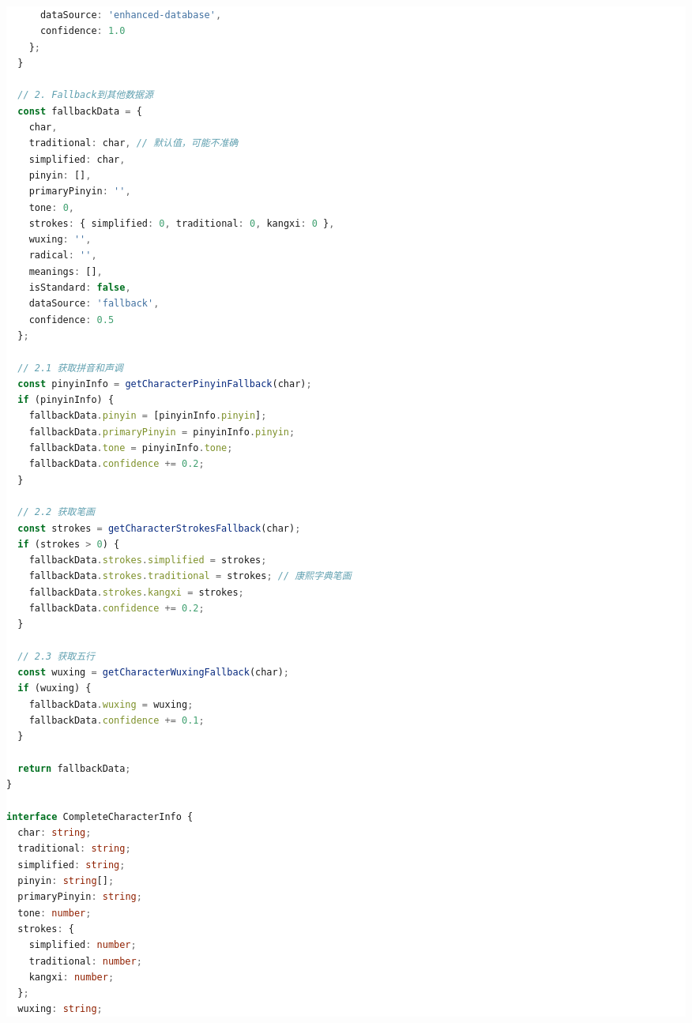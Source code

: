```typescript
      dataSource: 'enhanced-database',
      confidence: 1.0
    };
  }
  
  // 2. Fallback到其他数据源
  const fallbackData = {
    char,
    traditional: char, // 默认值，可能不准确
    simplified: char,
    pinyin: [],
    primaryPinyin: '',
    tone: 0,
    strokes: { simplified: 0, traditional: 0, kangxi: 0 },
    wuxing: '',
    radical: '',
    meanings: [],
    isStandard: false,
    dataSource: 'fallback',
    confidence: 0.5
  };
  
  // 2.1 获取拼音和声调
  const pinyinInfo = getCharacterPinyinFallback(char);
  if (pinyinInfo) {
    fallbackData.pinyin = [pinyinInfo.pinyin];
    fallbackData.primaryPinyin = pinyinInfo.pinyin;
    fallbackData.tone = pinyinInfo.tone;
    fallbackData.confidence += 0.2;
  }
  
  // 2.2 获取笔画
  const strokes = getCharacterStrokesFallback(char);
  if (strokes > 0) {
    fallbackData.strokes.simplified = strokes;
    fallbackData.strokes.traditional = strokes; // 康熙字典笔画
    fallbackData.strokes.kangxi = strokes;
    fallbackData.confidence += 0.2;
  }
  
  // 2.3 获取五行
  const wuxing = getCharacterWuxingFallback(char);
  if (wuxing) {
    fallbackData.wuxing = wuxing;
    fallbackData.confidence += 0.1;
  }
  
  return fallbackData;
}

interface CompleteCharacterInfo {
  char: string;
  traditional: string;
  simplified: string;
  pinyin: string[];
  primaryPinyin: string;
  tone: number;
  strokes: {
    simplified: number;
    traditional: number;
    kangxi: number;
  };
  wuxing: string;
```